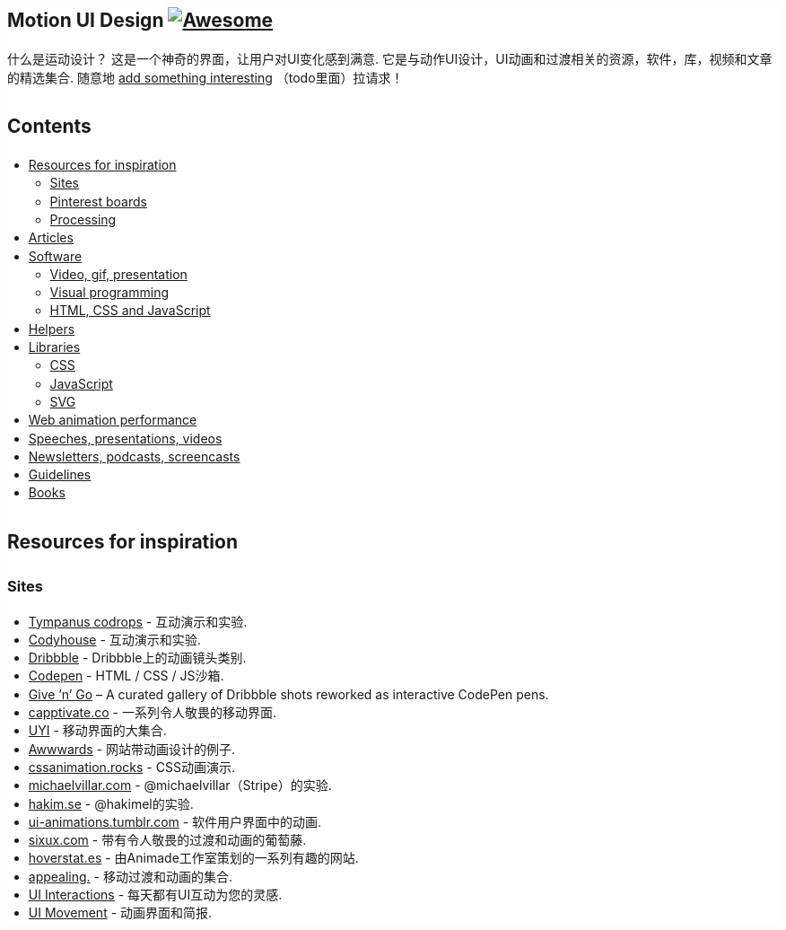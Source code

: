 ## Motion UI Design [![Awesome](https://cdn.rawgit.com/sindresorhus/awesome/d7305f38d29fed78fa85652e3a63e154dd8e8829/media/badge.svg)](https://github.com/sindresorhus/awesome)
 什么是运动设计？  这是一个神奇的界面，让用户对UI变化感到满意.
它是与动作UI设计，UI动画和过渡相关的资源，软件，库，视频和文章的精选集合.
随意地 [add something interesting](https://github.com/fliptheweb/motion-ui-design/blob/master/contributing.md) （todo里面）拉请求！

## Contents
- [Resources for inspiration](#resources-for-inspiration)
	* [Sites](#sites)
	* [Pinterest boards](#pinterest-boards)
	* [Processing](#processing-and-other-weird-but-funny-stuff)
- [Articles](#articles)
- [Software](#software)
	* [Video, gif, presentation](#video-gif-presentation)
	* [Visual programming](#visual-programming)
	* [HTML, CSS and JavaScript](#html-css-and-javascript)
- [Helpers](#helpers)
- [Libraries](#libraries)
	* [CSS](#css)
	* [JavaScript](#javascript)
	* [SVG](#svg)
- [Web animation performance](#web-animation-performance)
- [Speeches, presentations, videos](#speeches-presentations-videos)
- [Newsletters, podcasts, screencasts](#newsletters-podcasts-screencasts)
- [Guidelines](#guidelines)
- [Books](#books)

## Resources for inspiration
### Sites
* [Tympanus codrops](http://tympanus.net/codrops/) - 互动演示和实验.
* [Codyhouse](http://codyhouse.co/library/) - 互动演示和实验.
* [Dribbble](http://dribbble.com/shots?list=animated) -  Dribbble上的动画镜头类别.
* [Codepen](http://codepen.io/) -  HTML / CSS / JS沙箱.
* [Give ’n’ Go](http://give-n-go.co/) – A curated gallery of Dribbble shots reworked as interactive CodePen pens.
* [capptivate.co](http://capptivate.co/) - 一系列令人敬畏的移动界面.
* [UYI](http://useyourinterface.com/) - 移动界面的大集合.
* [Awwwards](http://awwwards.com/websites/animation/) - 网站带动画设计的例子.
* [cssanimation.rocks](http://cssanimation.rocks/) -  CSS动画演示.
* [michaelvillar.com](http://michaelvillar.com/motion/) -  @michaelvillar（Stripe）的实验.
* [hakim.se](http://hakim.se/) -  @hakimel的实验.
* [ui-animations.tumblr.com](http://ui-animations.tumblr.com/) - 软件用户界面中的动画.
* [sixux.com](http://sixux.com/) - 带有令人敬畏的过渡和动画的葡萄藤.
* [hoverstat.es](http://hoverstat.es/) - 由Animade工作室策划的一系列有趣的网站.
* [appealing.](http://app-ealing.com/) - 移动过渡和动画的集合.
* [UI Interactions](https://uiinteractions.com/) - 每天都有UI互动为您的灵感.
* [UI Movement](https://uimovement.com/) - 动画界面和简报.
 